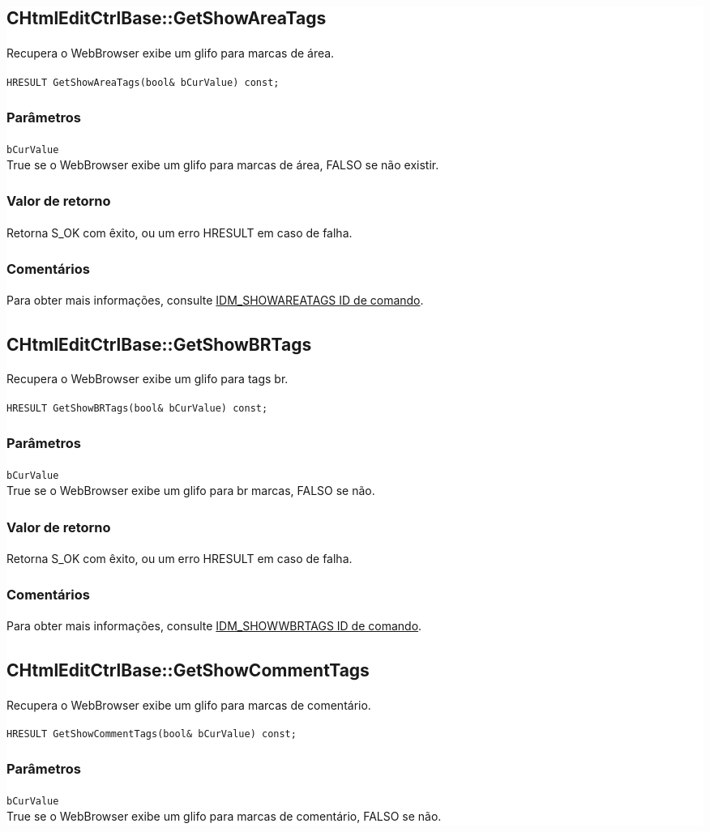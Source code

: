 ##  <a name="getshowareatags"></a>CHtmlEditCtrlBase::GetShowAreaTags  
 Recupera o WebBrowser exibe um glifo para marcas de área.  
  
```  
HRESULT GetShowAreaTags(bool& bCurValue) const;  
```  
  
### <a name="parameters"></a>Parâmetros  
 `bCurValue`  
 True se o WebBrowser exibe um glifo para marcas de área, FALSO se não existir.  
  
### <a name="return-value"></a>Valor de retorno  
 Retorna S_OK com êxito, ou um erro HRESULT em caso de falha.  
  
### <a name="remarks"></a>Comentários  
 Para obter mais informações, consulte [IDM_SHOWAREATAGS ID de comando](https://msdn.microsoft.com/library/aa769949.aspx).  
  
##  <a name="getshowbrtags"></a>CHtmlEditCtrlBase::GetShowBRTags  
 Recupera o WebBrowser exibe um glifo para tags br.  
  
```  
HRESULT GetShowBRTags(bool& bCurValue) const;  
```  
  
### <a name="parameters"></a>Parâmetros  
 `bCurValue`  
 True se o WebBrowser exibe um glifo para br marcas, FALSO se não.  
  
### <a name="return-value"></a>Valor de retorno  
 Retorna S_OK com êxito, ou um erro HRESULT em caso de falha.  
  
### <a name="remarks"></a>Comentários  
 Para obter mais informações, consulte [IDM_SHOWWBRTAGS ID de comando](https://msdn.microsoft.com/library/aa769956.aspx).  
  
##  <a name="getshowcommenttags"></a>CHtmlEditCtrlBase::GetShowCommentTags  
 Recupera o WebBrowser exibe um glifo para marcas de comentário.  
  
```  
HRESULT GetShowCommentTags(bool& bCurValue) const;  
```  
  
### <a name="parameters"></a>Parâmetros  
 `bCurValue`  
 True se o WebBrowser exibe um glifo para marcas de comentário, FALSO se não.  
  